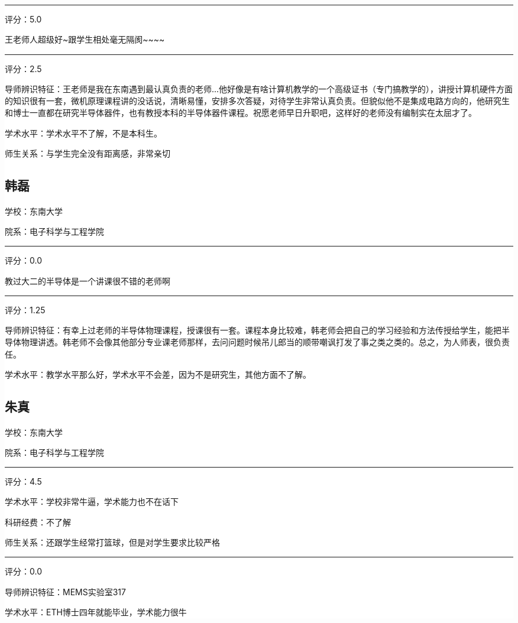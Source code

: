 * * *

评分：5.0

王老师人超级好~跟学生相处毫无隔阂~~~~

* * *

评分：2.5

导师辨识特征：王老师是我在东南遇到最认真负责的老师...他好像是有啥计算机教学的一个高级证书（专门搞教学的），讲授计算机硬件方面的知识很有一套，微机原理课程讲的没话说，清晰易懂，安排多次答疑，对待学生非常认真负责。但貌似他不是集成电路方向的，他研究生和博士一直都在研究半导体器件，也有教授本科的半导体器件课程。祝愿老师早日升职吧，这样好的老师没有编制实在太屈才了。

学术水平：学术水平不了解，不是本科生。

师生关系：与学生完全没有距离感，非常亲切

## 韩磊

学校：东南大学

院系：电子科学与工程学院

* * *

评分：0.0

教过大二的半导体是一个讲课很不错的老师啊

* * *

评分：1.25

导师辨识特征：有幸上过老师的半导体物理课程，授课很有一套。课程本身比较难，韩老师会把自己的学习经验和方法传授给学生，能把半导体物理讲透。韩老师不会像其他部分专业课老师那样，去问问题时候吊儿郎当的顺带嘲讽打发了事之类之类的。总之，为人师表，很负责任。

学术水平：教学水平那么好，学术水平不会差，因为不是研究生，其他方面不了解。

## 朱真

学校：东南大学

院系：电子科学与工程学院

* * *

评分：4.5

学术水平：学校非常牛逼，学术能力也不在话下

科研经费：不了解

师生关系：还跟学生经常打篮球，但是对学生要求比较严格

* * *

评分：0.0

导师辨识特征：MEMS实验室317

学术水平：ETH博士四年就能毕业，学术能力很牛
